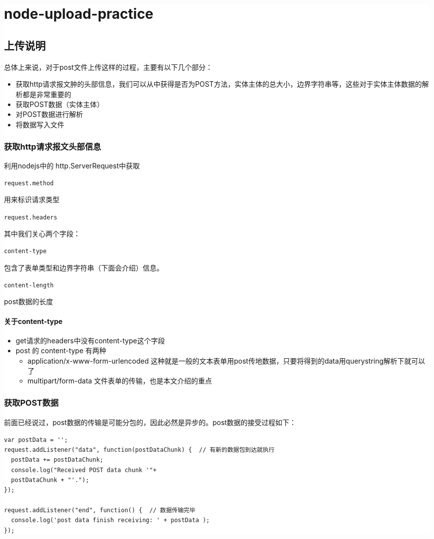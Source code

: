 node-upload-practice
====================

## 上传说明

总体上来说，对于post文件上传这样的过程，主要有以下几个部分：

- 获取http请求报文肿的头部信息，我们可以从中获得是否为POST方法，实体主体的总大小，边界字符串等，这些对于实体主体数据的解析都是非常重要的
- 获取POST数据（实体主体）
- 对POST数据进行解析
- 将数据写入文件

### 获取http请求报文头部信息

利用nodejs中的 http.ServerRequest中获取

	request.method

用来标识请求类型

	request.headers

其中我们关心两个字段：

	content-type

包含了表单类型和边界字符串（下面会介绍）信息。

	content-length

post数据的长度


#### 关于content-type

- get请求的headers中没有content-type这个字段
- post 的 content-type 有两种
	- application/x-www-form-urlencoded
		这种就是一般的文本表单用post传地数据，只要将得到的data用querystring解析下就可以了
	- multipart/form-data
		文件表单的传输，也是本文介绍的重点

### 获取POST数据

前面已经说过，post数据的传输是可能分包的，因此必然是异步的。post数据的接受过程如下：

```
var postData = '';
request.addListener("data", function(postDataChunk) {  // 有新的数据包到达就执行
  postData += postDataChunk;
  console.log("Received POST data chunk '"+
  postDataChunk + "'.");
});

request.addListener("end", function() {  // 数据传输完毕
  console.log('post data finish receiving: ' + postData );
});
```
